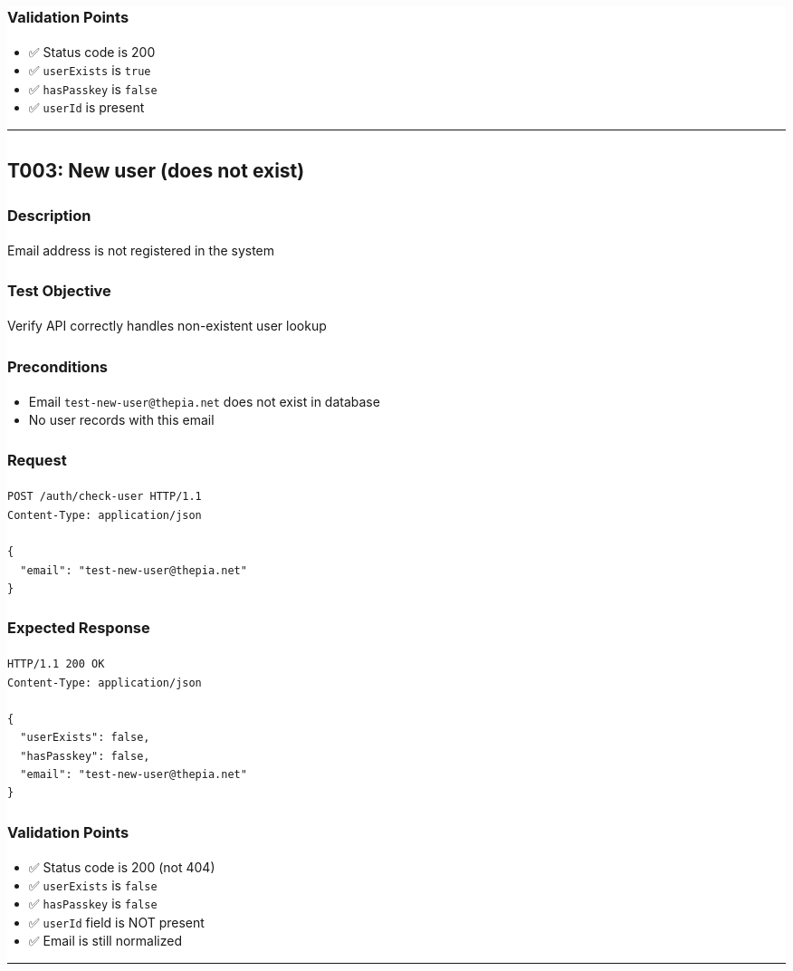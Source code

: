 ### **Validation Points**
- ✅ Status code is 200
- ✅ `userExists` is `true`
- ✅ `hasPasskey` is `false`
- ✅ `userId` is present

---

## T003: New user (does not exist)

### **Description**
Email address is not registered in the system

### **Test Objective**
Verify API correctly handles non-existent user lookup

### **Preconditions**
- Email `test-new-user@thepia.net` does not exist in database
- No user records with this email

### **Request**
```http
POST /auth/check-user HTTP/1.1
Content-Type: application/json

{
  "email": "test-new-user@thepia.net"
}
```

### **Expected Response**
```http
HTTP/1.1 200 OK
Content-Type: application/json

{
  "userExists": false,
  "hasPasskey": false,
  "email": "test-new-user@thepia.net"
}
```

### **Validation Points**
- ✅ Status code is 200 (not 404)
- ✅ `userExists` is `false`
- ✅ `hasPasskey` is `false`
- ✅ `userId` field is NOT present
- ✅ Email is still normalized

---
